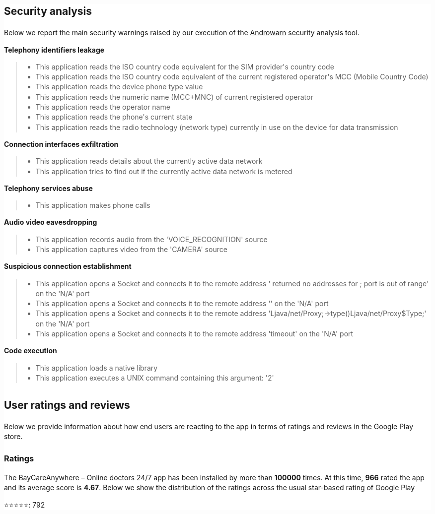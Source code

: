
## Security analysis 

Below we report the main security warnings raised by our execution of the [Androwarn](https://github.com/maaaaz/androwarn) security analysis tool.

**Telephony identifiers leakage**
> - This application reads the ISO country code equivalent for the SIM provider's country code<br>
> - This application reads the ISO country code equivalent of the current registered operator's MCC (Mobile Country Code)<br>
> - This application reads the device phone type value<br>
> - This application reads the numeric name (MCC+MNC) of current registered operator<br>
> - This application reads the operator name<br>
> - This application reads the phone's current state<br>
> - This application reads the radio technology (network type) currently in use on the device for data transmission<br>

**Connection interfaces exfiltration**
> - This application reads details about the currently active data network<br>
> - This application tries to find out if the currently active data network is metered<br>

**Telephony services abuse**
> - This application makes phone calls<br>

**Audio video eavesdropping**
> - This application records audio from the 'VOICE_RECOGNITION' source <br>
> - This application captures video from the 'CAMERA' source<br>

**Suspicious connection establishment**
> - This application opens a Socket and connects it to the remote address ' returned no addresses for  ; port is out of range' on the 'N/A' port <br>
> - This application opens a Socket and connects it to the remote address '' on the 'N/A' port <br>
> - This application opens a Socket and connects it to the remote address 'Ljava/net/Proxy;->type()Ljava/net/Proxy$Type;' on the 'N/A' port <br>
> - This application opens a Socket and connects it to the remote address 'timeout' on the 'N/A' port <br>

**Code execution**
> - This application loads a native library<br>
> - This application executes a UNIX command containing this argument: '2'<br>



## User ratings and reviews

Below we provide information about how end users are reacting to the app in terms of ratings and reviews in the Google Play store.

### Ratings

The BayCareAnywhere – Online doctors 24/7 app has been installed by more than **100000** times. At this time, **966** rated the app and its average score is **4.67**. Below we show the distribution of the ratings across the usual star-based rating of Google Play

:star::star::star::star::star:: 792
